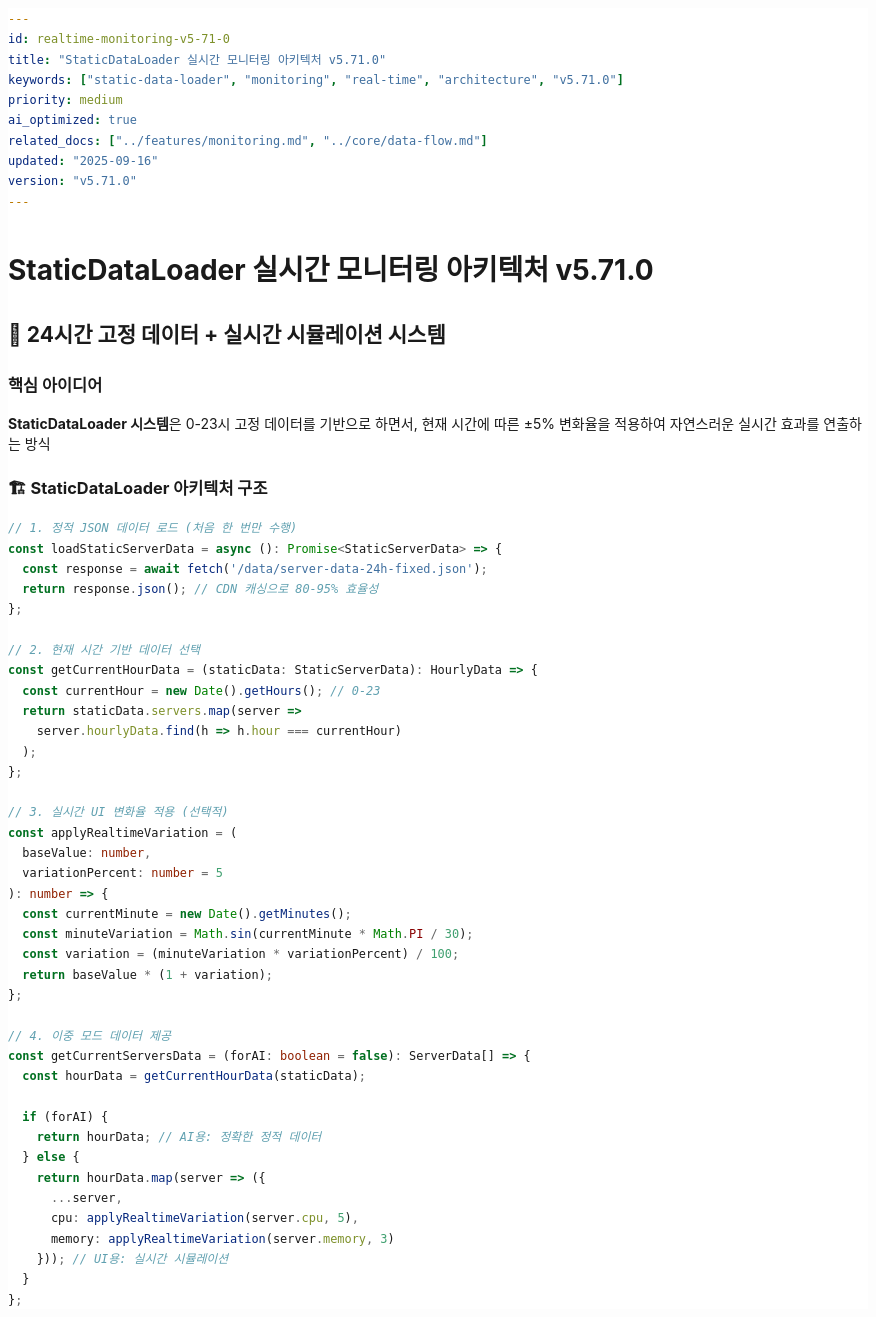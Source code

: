 ```yaml
---
id: realtime-monitoring-v5-71-0
title: "StaticDataLoader 실시간 모니터링 아키텍처 v5.71.0"
keywords: ["static-data-loader", "monitoring", "real-time", "architecture", "v5.71.0"]
priority: medium
ai_optimized: true
related_docs: ["../features/monitoring.md", "../core/data-flow.md"]
updated: "2025-09-16"
version: "v5.71.0"
---
```


# StaticDataLoader 실시간 모니터링 아키텍처 v5.71.0

## 🎯 24시간 고정 데이터 + 실시간 시뮬레이션 시스템

### 핵심 아이디어
**StaticDataLoader 시스템**은 0-23시 고정 데이터를 기반으로 하면서, 현재 시간에 따른 ±5% 변화율을 적용하여 자연스러운 실시간 효과를 연출하는 방식

### 🏗️ StaticDataLoader 아키텍처 구조

```typescript
// 1. 정적 JSON 데이터 로드 (처음 한 번만 수행)
const loadStaticServerData = async (): Promise<StaticServerData> => {
  const response = await fetch('/data/server-data-24h-fixed.json');
  return response.json(); // CDN 캐싱으로 80-95% 효율성
};

// 2. 현재 시간 기반 데이터 선택
const getCurrentHourData = (staticData: StaticServerData): HourlyData => {
  const currentHour = new Date().getHours(); // 0-23
  return staticData.servers.map(server => 
    server.hourlyData.find(h => h.hour === currentHour)
  );
};

// 3. 실시간 UI 변화율 적용 (선택적)
const applyRealtimeVariation = (
  baseValue: number, 
  variationPercent: number = 5
): number => {
  const currentMinute = new Date().getMinutes();
  const minuteVariation = Math.sin(currentMinute * Math.PI / 30);
  const variation = (minuteVariation * variationPercent) / 100;
  return baseValue * (1 + variation);
};

// 4. 이중 모드 데이터 제공
const getCurrentServersData = (forAI: boolean = false): ServerData[] => {
  const hourData = getCurrentHourData(staticData);
  
  if (forAI) {
    return hourData; // AI용: 정확한 정적 데이터
  } else {
    return hourData.map(server => ({
      ...server,
      cpu: applyRealtimeVariation(server.cpu, 5),
      memory: applyRealtimeVariation(server.memory, 3)
    })); // UI용: 실시간 시뮬레이션
  }
};
```